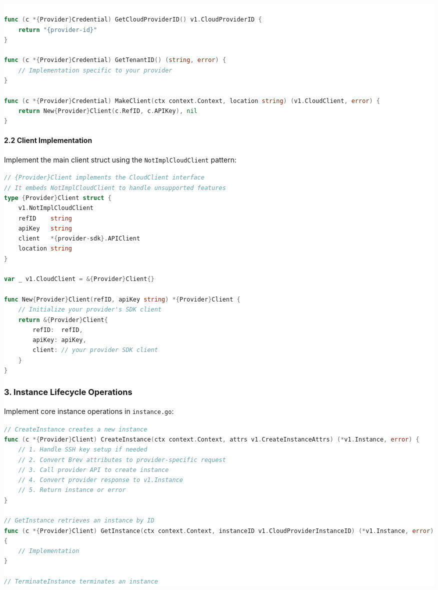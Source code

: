 ```go

func (c *{Provider}Credential) GetCloudProviderID() v1.CloudProviderID {
    return "{provider-id}"
}

func (c *{Provider}Credential) GetTenantID() (string, error) {
    // Implementation specific to your provider
}

func (c *{Provider}Credential) MakeClient(ctx context.Context, location string) (v1.CloudClient, error) {
    return New{Provider}Client(c.RefID, c.APIKey), nil
}
```

#### 2.2 Client Implementation

Implement the main client struct using the `NotImplCloudClient` pattern:

```go
// {Provider}Client implements the CloudClient interface
// It embeds NotImplCloudClient to handle unsupported features
type {Provider}Client struct {
    v1.NotImplCloudClient
    refID    string
    apiKey   string
    client   *{provider-sdk}.APIClient
    location string
}

var _ v1.CloudClient = &{Provider}Client{}

func New{Provider}Client(refID, apiKey string) *{Provider}Client {
    // Initialize your provider's SDK client
    return &{Provider}Client{
        refID:  refID,
        apiKey: apiKey,
        client: // your provider SDK client
    }
}
```

### 3. Instance Lifecycle Operations

Implement core instance operations in `instance.go`:

```go
// CreateInstance creates a new instance
func (c *{Provider}Client) CreateInstance(ctx context.Context, attrs v1.CreateInstanceAttrs) (*v1.Instance, error) {
    // 1. Handle SSH key setup if needed
    // 2. Convert Brev attributes to provider-specific request
    // 3. Call provider API to create instance
    // 4. Convert provider response to v1.Instance
    // 5. Return instance or error
}

// GetInstance retrieves an instance by ID
func (c *{Provider}Client) GetInstance(ctx context.Context, instanceID v1.CloudProviderInstanceID) (*v1.Instance, error) {
    // Implementation
}

// TerminateInstance terminates an instance
```